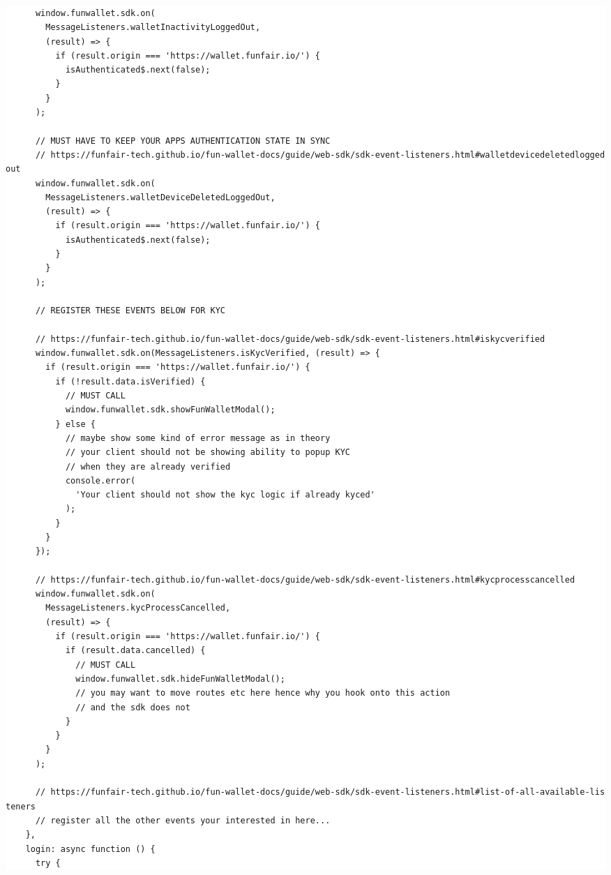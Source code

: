 ```vue
      window.funwallet.sdk.on(
        MessageListeners.walletInactivityLoggedOut,
        (result) => {
          if (result.origin === 'https://wallet.funfair.io/') {
            isAuthenticated$.next(false);
          }
        }
      );

      // MUST HAVE TO KEEP YOUR APPS AUTHENTICATION STATE IN SYNC
      // https://funfair-tech.github.io/fun-wallet-docs/guide/web-sdk/sdk-event-listeners.html#walletdevicedeletedloggedout
      window.funwallet.sdk.on(
        MessageListeners.walletDeviceDeletedLoggedOut,
        (result) => {
          if (result.origin === 'https://wallet.funfair.io/') {
            isAuthenticated$.next(false);
          }
        }
      );

      // REGISTER THESE EVENTS BELOW FOR KYC

      // https://funfair-tech.github.io/fun-wallet-docs/guide/web-sdk/sdk-event-listeners.html#iskycverified
      window.funwallet.sdk.on(MessageListeners.isKycVerified, (result) => {
        if (result.origin === 'https://wallet.funfair.io/') {
          if (!result.data.isVerified) {
            // MUST CALL
            window.funwallet.sdk.showFunWalletModal();
          } else {
            // maybe show some kind of error message as in theory
            // your client should not be showing ability to popup KYC
            // when they are already verified
            console.error(
              'Your client should not show the kyc logic if already kyced'
            );
          }
        }
      });

      // https://funfair-tech.github.io/fun-wallet-docs/guide/web-sdk/sdk-event-listeners.html#kycprocesscancelled
      window.funwallet.sdk.on(
        MessageListeners.kycProcessCancelled,
        (result) => {
          if (result.origin === 'https://wallet.funfair.io/') {
            if (result.data.cancelled) {
              // MUST CALL
              window.funwallet.sdk.hideFunWalletModal();
              // you may want to move routes etc here hence why you hook onto this action
              // and the sdk does not
            }
          }
        }
      );

      // https://funfair-tech.github.io/fun-wallet-docs/guide/web-sdk/sdk-event-listeners.html#list-of-all-available-listeners
      // register all the other events your interested in here...
    },
    login: async function () {
      try {
```